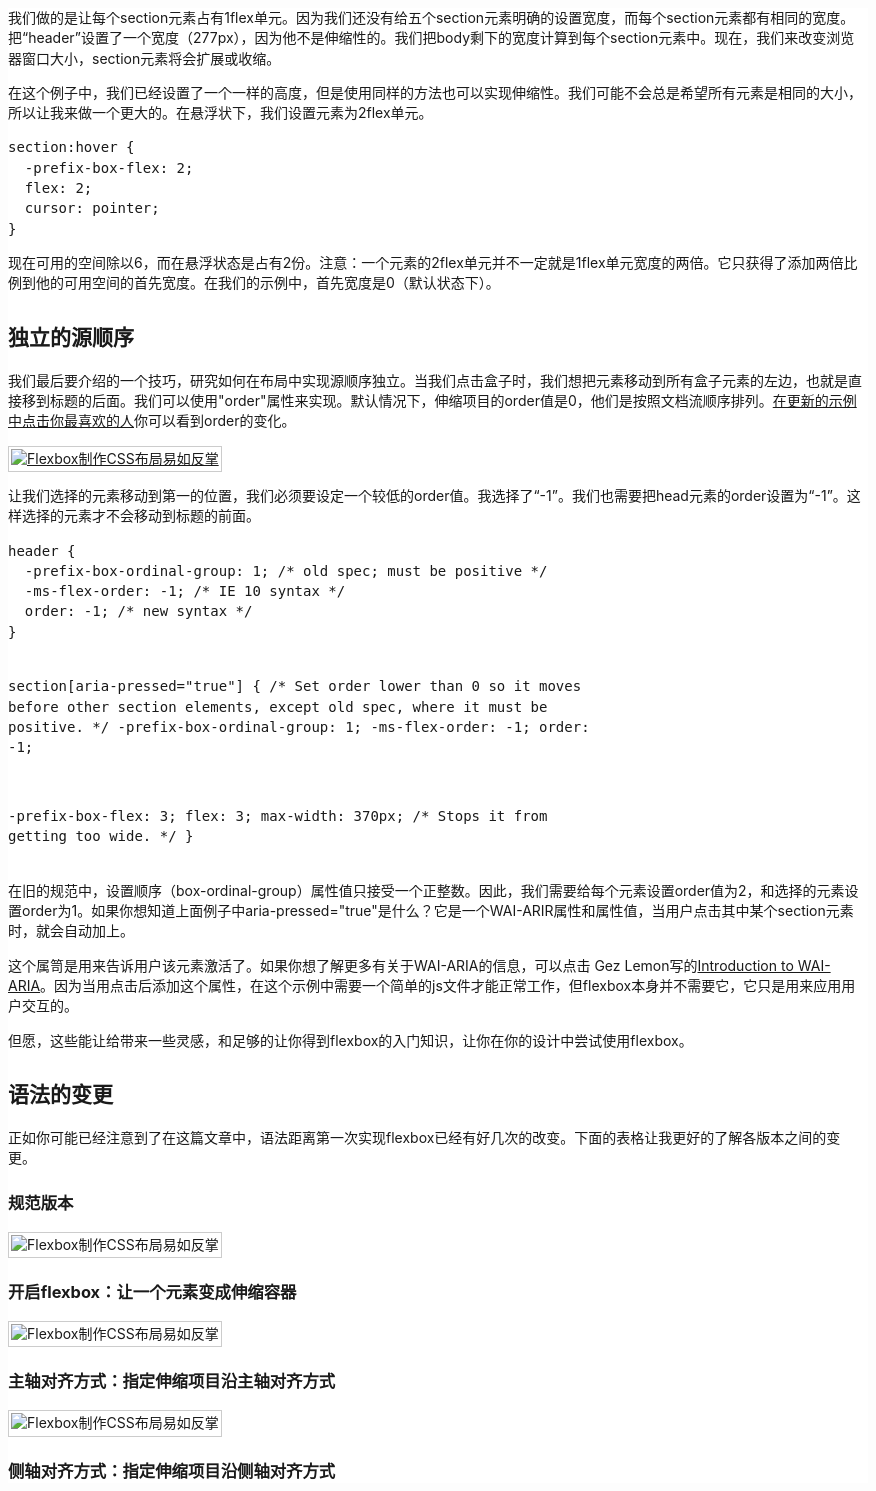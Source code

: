 </pre>
<p>我们做的是让每个section元素占有1flex单元。因为我们还没有给五个section元素明确的设置宽度，而每个section元素都有相同的宽度。把“header”设置了一个宽度（277px），因为他不是伸缩性的。我们把body剩下的宽度计算到每个section元素中。现在，我们来改变浏览器窗口大小，section元素将会扩展或收缩。</p>
<p>在这个例子中，我们已经设置了一个一样的高度，但是使用同样的方法也可以实现伸缩性。我们可能不会总是希望所有元素是相同的大小，所以让我来做一个更大的。在悬浮状下，我们设置元素为2flex单元。</p>
<pre>
section:hover {
  -prefix-box-flex: 2;
  flex: 2;
  cursor: pointer;
}	
</pre>
<p>现在可用的空间除以6，而在悬浮状态是占有2份。注意：一个元素的2flex单元并不一定就是1flex单元宽度的两倍。它只获得了添加两倍比例到他的可用空间的首先宽度。在我们的示例中，首先宽度是0（默认状态下）。</p>
<h2>
	独立的源顺序</h2>
<p>我们最后要介绍的一个技巧，研究如何在布局中实现源顺序独立。当我们点击盒子时，我们想把元素移动到所有盒子元素的左边，也就是直接移到标题的后面。我们可以使用"order"属性来实现。默认情况下，伸缩项目的order值是0，他们是按照文档流顺序排列。<a href="https://dl.dropboxusercontent.com/u/444684/flexbox/flexbox3.html">在更新的示例中点击你最喜欢的人</a>你可以看到order的变化。</p>
<p><a href="https://dl.dropboxusercontent.com/u/444684/flexbox/flexbox3.html"><img alt="Flexbox制作CSS布局易如反掌" src="http://www.w3cplus.com/sites/default/files/styles/print_image/public/blogs/2013/flexbox-s3.jpg" style="padding:2px;border:1px solid #ccc;width:560px"></a></p>
<p>让我们选择的元素移动到第一的位置，我们必须要设定一个较低的order值。我选择了“-1”。我们也需要把head元素的order设置为“-1”。这样选择的元素才不会移动到标题的前面。</p>
<pre>
header {
  -prefix-box-ordinal-group: 1; /* old spec; must be positive */
  -ms-flex-order: -1; /* IE 10 syntax */
  order: -1; /* new syntax */
} 

section[aria-pressed="true"] {
  /* Set order lower than 0 so it moves before other section elements,
      except old spec, where it must be positive.
   */
  -prefix-box-ordinal-group: 1;
  -ms-flex-order: -1;
  order: -1;

  -prefix-box-flex: 3;
  flex: 3;
  max-width: 370px; /* Stops it from getting too wide. */
}	
</pre>
<p>在旧的规范中，设置顺序（box-ordinal-group）属性值只接受一个正整数。因此，我们需要给每个元素设置order值为2，和选择的元素设置order为1。如果你想知道上面例子中aria-pressed="true"是什么？它是一个WAI-ARIR属性和属性值，当用户点击其中某个section元素时，就会自动加上。</p>
<p>这个属笥是用来告诉用户该元素激活了。如果你想了解更多有关于WAI-ARIA的信息，可以点击 Gez Lemon写的<a href="http://dev.opera.com/articles/view/introduction-to-wai-aria/">Introduction to WAI-ARIA</a>。因为当用点击后添加这个属性，在这个示例中需要一个简单的js文件才能正常工作，但flexbox本身并不需要它，它只是用来应用用户交互的。</p>
<p>但愿，这些能让给带来一些灵感，和足够的让你得到flexbox的入门知识，让你在你的设计中尝试使用flexbox。</p>
<h2>
	语法的变更</h2>
<p>正如你可能已经注意到了在这篇文章中，语法距离第一次实现flexbox已经有好几次的改变。下面的表格让我更好的了解各版本之间的变更。</p>
<h3>
	规范版本</h3>
<p><img alt="Flexbox制作CSS布局易如反掌" src="http://www.w3cplus.com/sites/default/files/styles/print_image/public/blogs/2013/flexbox-s4.jpg" style="padding:2px;border:1px solid rgb(204,204,204);width:680px"></p>
<h3>
	开启flexbox：让一个元素变成伸缩容器</h3>
<p><img alt="Flexbox制作CSS布局易如反掌" src="http://www.w3cplus.com/sites/default/files/styles/print_image/public/blogs/2013/flexbox-s5.jpg" style="padding:2px;border:1px solid rgb(204,204,204);width:680px"></p>
<h3>
	主轴对齐方式：指定伸缩项目沿主轴对齐方式</h3>
<p><img alt="Flexbox制作CSS布局易如反掌" src="http://www.w3cplus.com/sites/default/files/styles/print_image/public/blogs/2013/flexbox-s6.jpg" style="padding:2px;border:1px solid rgb(204,204,204);width:680px"></p>
<h3>
	侧轴对齐方式：指定伸缩项目沿侧轴对齐方式</h3>